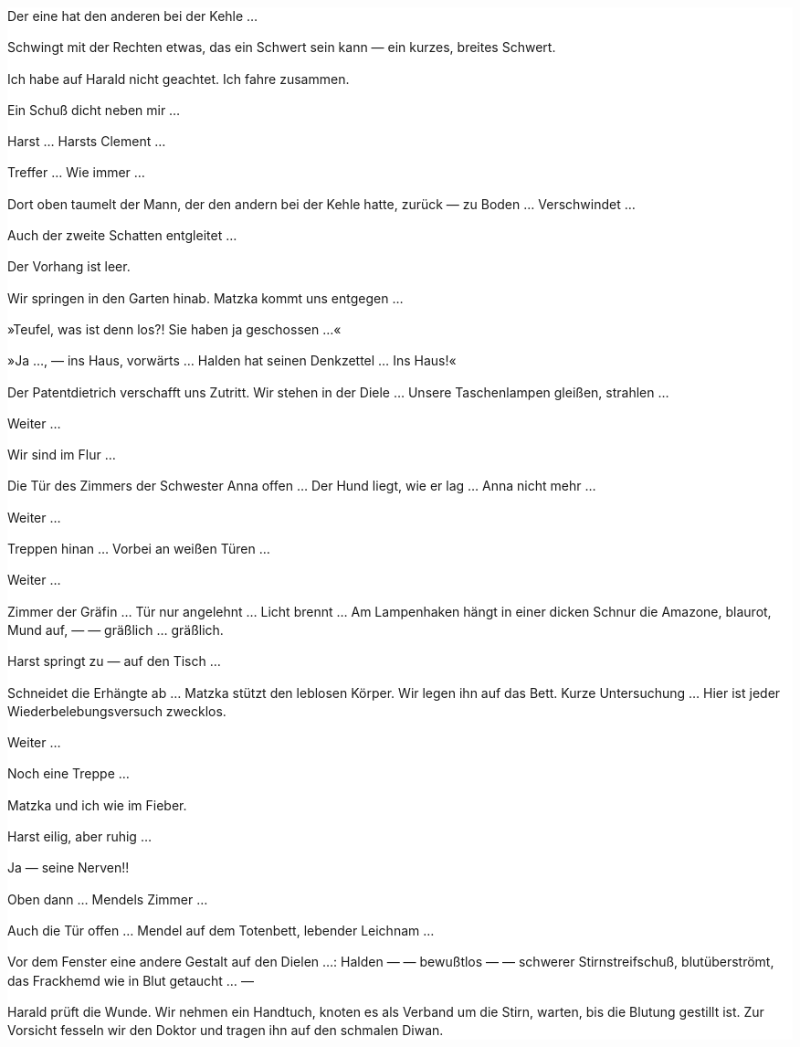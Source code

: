 Der eine hat den anderen bei der Kehle …

Schwingt mit der Rechten etwas, das ein Schwert sein kann — ein kurzes, breites Schwert.

Ich habe auf Harald nicht geachtet. Ich fahre zusammen.

Ein Schuß dicht neben mir …

Harst … Harsts Clement …

Treffer … Wie immer …

Dort oben taumelt der Mann, der den andern bei der Kehle hatte, zurück — zu Boden … Verschwindet …

Auch der zweite Schatten entgleitet …

Der Vorhang ist leer.

Wir springen in den Garten hinab. Matzka kommt uns entgegen …

»Teufel, was ist denn los?! Sie haben ja geschossen …«

»Ja …, — ins Haus, vorwärts … Halden hat seinen Denkzettel … Ins Haus!«

Der Patentdietrich verschafft uns Zutritt. Wir stehen in der Diele … Unsere Taschenlampen gleißen, strahlen …

Weiter …

Wir sind im Flur …

Die Tür des Zimmers der Schwester Anna offen … Der Hund liegt, wie er lag … Anna nicht mehr …

Weiter …

Treppen hinan … Vorbei an weißen Türen …

Weiter …

Zimmer der Gräfin … Tür nur angelehnt … Licht brennt … Am Lampenhaken hängt in einer dicken Schnur die Amazone, blaurot, Mund auf, — — gräßlich … gräßlich.

Harst springt zu — auf den Tisch …

Schneidet die Erhängte ab … Matzka stützt den leblosen Körper. Wir legen ihn auf das Bett. Kurze Untersuchung … Hier ist jeder Wiederbelebungsversuch zwecklos.

Weiter …

Noch eine Treppe …

Matzka und ich wie im Fieber.

Harst eilig, aber ruhig …

Ja — seine Nerven!!

Oben dann … Mendels Zimmer …

Auch die Tür offen … Mendel auf dem Totenbett, lebender Leichnam …

Vor dem Fenster eine andere Gestalt auf den Dielen …: Halden — — bewußtlos — — schwerer Stirnstreifschuß, blutüberströmt, das Frackhemd wie in Blut getaucht … —

Harald prüft die Wunde. Wir nehmen ein Handtuch, knoten es als Verband um die Stirn, warten, bis die Blutung gestillt ist. Zur Vorsicht fesseln wir den Doktor und tragen ihn auf den schmalen Diwan.
